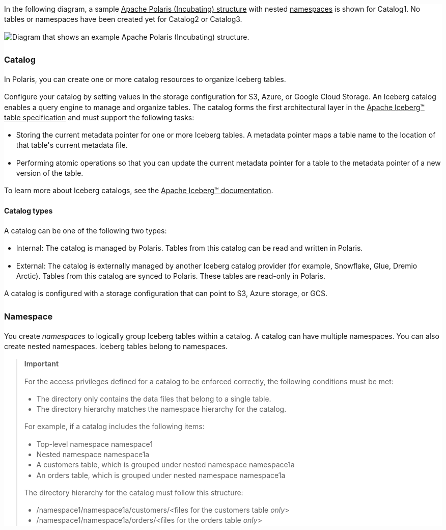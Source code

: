 In the following diagram, a sample [Apache Polaris (Incubating) structure](#catalog) with nested [namespaces](#namespace) is shown for Catalog1. No tables
or namespaces have been created yet for Catalog2 or Catalog3.

![Diagram that shows an example Apache Polaris (Incubating) structure.](/img/sample-catalog-structure.svg "Sample Apache Polaris (Incubating) structure")

### Catalog

In Polaris, you can create one or more catalog resources to organize Iceberg tables.

Configure your catalog by setting values in the storage configuration for S3, Azure, or Google Cloud Storage. An Iceberg catalog enables a
query engine to manage and organize tables. The catalog forms the first architectural layer in the [Apache Iceberg&trade; table specification](https://iceberg.apache.org/spec/#overview) and must support the following tasks:

- Storing the current metadata pointer for one or more Iceberg tables. A metadata pointer maps a table name to the location of that table's
  current metadata file.

- Performing atomic operations so that you can update the current metadata pointer for a table to the metadata pointer of a new version of
  the table.

To learn more about Iceberg catalogs, see the [Apache Iceberg&trade; documentation](https://iceberg.apache.org/concepts/catalog/).

#### Catalog types

A catalog can be one of the following two types:

- Internal: The catalog is managed by Polaris. Tables from this catalog can be read and written in Polaris.

- External: The catalog is externally managed by another Iceberg catalog provider (for example, Snowflake, Glue, Dremio Arctic). Tables from
  this catalog are synced to Polaris. These tables are read-only in Polaris.

A catalog is configured with a storage configuration that can point to S3, Azure storage, or GCS.

### Namespace

You create *namespaces* to logically group Iceberg tables within a catalog. A catalog can have multiple namespaces. You can also create
nested namespaces. Iceberg tables belong to namespaces.

> **Important**
>
> For the access privileges defined for a catalog to be enforced correctly, the following conditions must be met:
>
> - The directory only contains the data files that belong to a single table.
> - The directory hierarchy matches the namespace hierarchy for the catalog.
>
> For example, if a catalog includes the following items:
>
> - Top-level namespace namespace1
> - Nested namespace namespace1a
> - A customers table, which is grouped under nested namespace namespace1a
> - An orders table, which is grouped under nested namespace namespace1a
>
> The directory hierarchy for the catalog must follow this structure:
>
> - /namespace1/namespace1a/customers/<files for the customers table *only*>
> - /namespace1/namespace1a/orders/<files for the orders table *only*>
